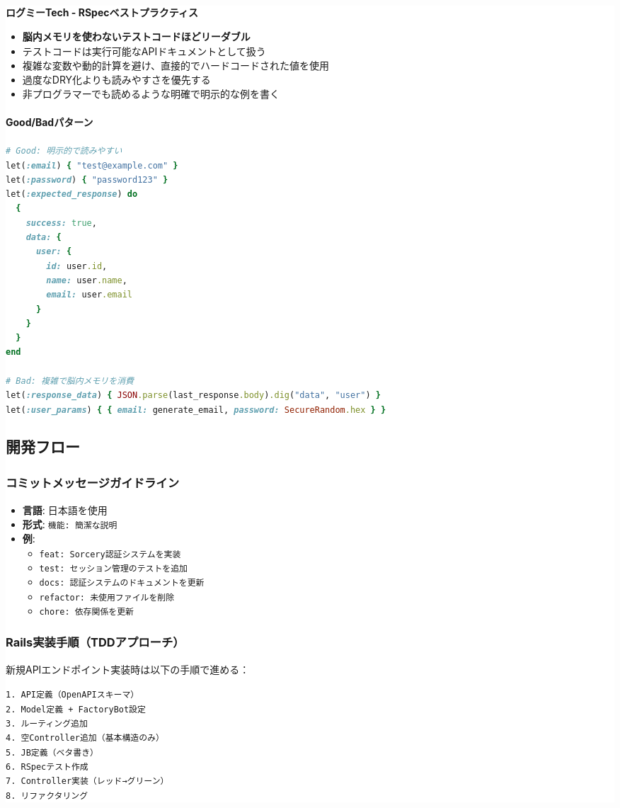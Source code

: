 **ログミーTech - RSpecベストプラクティス**
- **脳内メモリを使わないテストコードほどリーダブル**
- テストコードは実行可能なAPIドキュメントとして扱う
- 複雑な変数や動的計算を避け、直接的でハードコードされた値を使用
- 過度なDRY化よりも読みやすさを優先する
- 非プログラマーでも読めるような明確で明示的な例を書く

#### Good/Badパターン

```ruby
# Good: 明示的で読みやすい
let(:email) { "test@example.com" }
let(:password) { "password123" }
let(:expected_response) do
  {
    success: true,
    data: {
      user: {
        id: user.id,
        name: user.name,
        email: user.email
      }
    }
  }
end

# Bad: 複雑で脳内メモリを消費
let(:response_data) { JSON.parse(last_response.body).dig("data", "user") }
let(:user_params) { { email: generate_email, password: SecureRandom.hex } }
```

## 開発フロー

### コミットメッセージガイドライン
- **言語**: 日本語を使用
- **形式**: `機能: 簡潔な説明`
- **例**: 
  - `feat: Sorcery認証システムを実装`
  - `test: セッション管理のテストを追加`
  - `docs: 認証システムのドキュメントを更新`
  - `refactor: 未使用ファイルを削除`
  - `chore: 依存関係を更新`

### Rails実装手順（TDDアプローチ）

新規APIエンドポイント実装時は以下の手順で進める：

```
1. API定義（OpenAPIスキーマ）
2. Model定義 + FactoryBot設定
3. ルーティング追加  
4. 空Controller追加（基本構造のみ）
5. JB定義（ベタ書き）
6. RSpecテスト作成
7. Controller実装（レッド→グリーン）
8. リファクタリング
```
